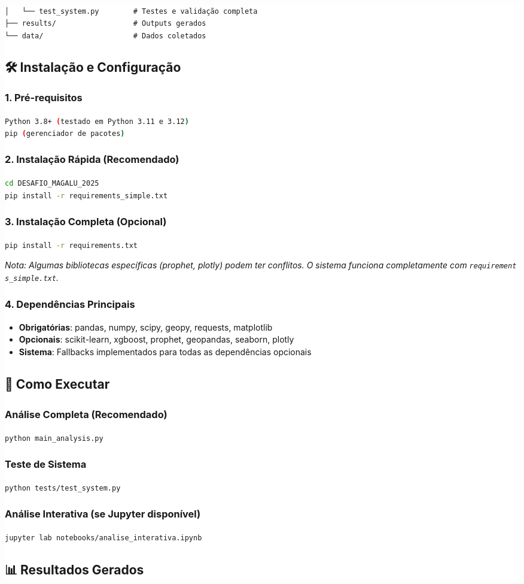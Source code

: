 ```
│   └── test_system.py        # Testes e validação completa
├── results/                  # Outputs gerados
└── data/                     # Dados coletados
```

## 🛠️ Instalação e Configuração

### 1. **Pré-requisitos**
```bash
Python 3.8+ (testado em Python 3.11 e 3.12)
pip (gerenciador de pacotes)
```

### 2. **Instalação Rápida (Recomendado)**
```bash
cd DESAFIO_MAGALU_2025
pip install -r requirements_simple.txt
```

### 3. **Instalação Completa (Opcional)**
```bash
pip install -r requirements.txt
```
*Nota: Algumas bibliotecas específicas (prophet, plotly) podem ter conflitos. O sistema funciona completamente com `requirements_simple.txt`.*

### 4. **Dependências Principais**
- **Obrigatórias**: pandas, numpy, scipy, geopy, requests, matplotlib
- **Opcionais**: scikit-learn, xgboost, prophet, geopandas, seaborn, plotly
- **Sistema**: Fallbacks implementados para todas as dependências opcionais

## 🚀 Como Executar

### **Análise Completa (Recomendado)**
```bash
python main_analysis.py
```

### **Teste de Sistema**
```bash
python tests/test_system.py
```

### **Análise Interativa (se Jupyter disponível)**
```bash
jupyter lab notebooks/analise_interativa.ipynb
```

## 📊 Resultados Gerados
